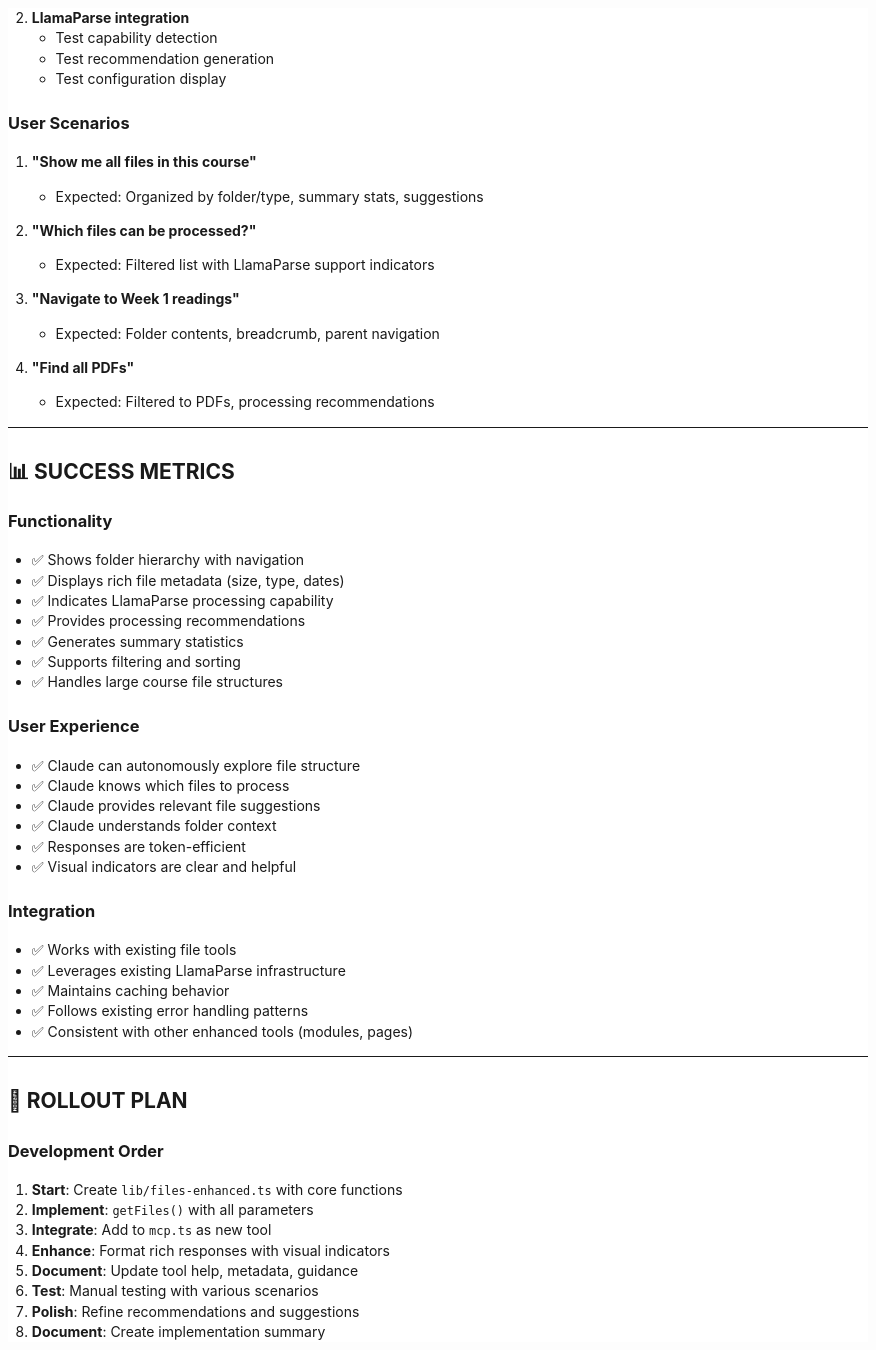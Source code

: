 2. **LlamaParse integration**
   - Test capability detection
   - Test recommendation generation
   - Test configuration display

### User Scenarios
1. **"Show me all files in this course"**
   - Expected: Organized by folder/type, summary stats, suggestions

2. **"Which files can be processed?"**
   - Expected: Filtered list with LlamaParse support indicators

3. **"Navigate to Week 1 readings"**
   - Expected: Folder contents, breadcrumb, parent navigation

4. **"Find all PDFs"**
   - Expected: Filtered to PDFs, processing recommendations

---

## 📊 SUCCESS METRICS

### Functionality
- ✅ Shows folder hierarchy with navigation
- ✅ Displays rich file metadata (size, type, dates)
- ✅ Indicates LlamaParse processing capability
- ✅ Provides processing recommendations
- ✅ Generates summary statistics
- ✅ Supports filtering and sorting
- ✅ Handles large course file structures

### User Experience
- ✅ Claude can autonomously explore file structure
- ✅ Claude knows which files to process
- ✅ Claude provides relevant file suggestions
- ✅ Claude understands folder context
- ✅ Responses are token-efficient
- ✅ Visual indicators are clear and helpful

### Integration
- ✅ Works with existing file tools
- ✅ Leverages existing LlamaParse infrastructure
- ✅ Maintains caching behavior
- ✅ Follows existing error handling patterns
- ✅ Consistent with other enhanced tools (modules, pages)

---

## 🚀 ROLLOUT PLAN

### Development Order
1. **Start**: Create `lib/files-enhanced.ts` with core functions
2. **Implement**: `getFiles()` with all parameters
3. **Integrate**: Add to `mcp.ts` as new tool
4. **Enhance**: Format rich responses with visual indicators
5. **Document**: Update tool help, metadata, guidance
6. **Test**: Manual testing with various scenarios
7. **Polish**: Refine recommendations and suggestions
8. **Document**: Create implementation summary
